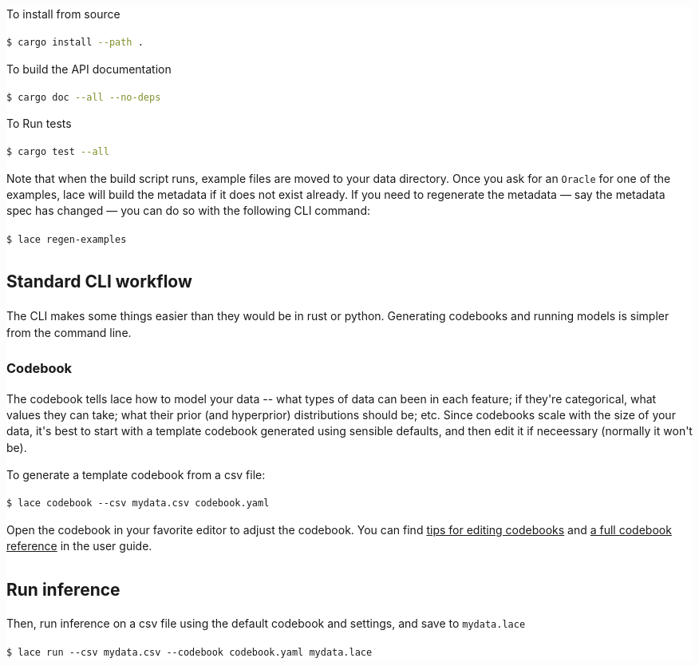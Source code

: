 To install from source

```bash
$ cargo install --path .
```

To build the API documentation

```bash
$ cargo doc --all --no-deps
```

To Run tests

```bash
$ cargo test --all
```

Note that when the build script runs, example files are moved to your data
directory.  Once you ask for an `Oracle` for one of the examples, lace will
build the metadata if it does not exist already. If you need to regenerate
the metadata — say the metadata spec has changed — you can do so with the
following CLI command:

```bash
$ lace regen-examples
```

## Standard CLI workflow

The CLI makes some things easier than they would be in rust or python.
Generating codebooks and running models is simpler from the command line.

### Codebook

The codebook tells lace how to model your data -- what types of data can been
in each feature; if they're categorical, what values they can take; what their
prior (and hyperprior) distributions should be; etc. Since codebooks scale with
the size of your data, it's best to start with a template codebook generated
using sensible defaults, and then edit it if neceessary (normally it won't be).

To generate a template codebook from a csv file:

```
$ lace codebook --csv mydata.csv codebook.yaml
```

Open the codebook in your favorite editor to adjust the codebook. You can find
[tips for editing codebooks](#TODO) and [a full codebook reference](#TODO) in
the user guide.

## Run inference

Then, run inference on a csv file using the default codebook and settings, and save
to `mydata.lace`

```
$ lace run --csv mydata.csv --codebook codebook.yaml mydata.lace
```
